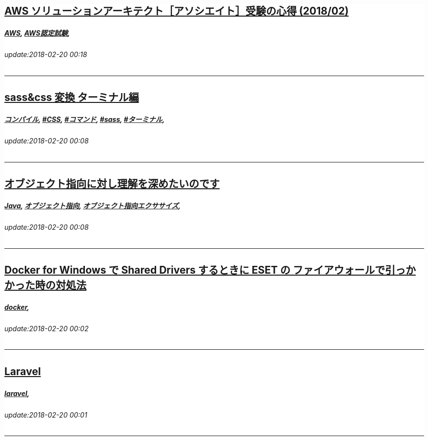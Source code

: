 ## [AWS ソリューションアーキテクト［アソシエイト］受験の心得 (2018/02) ](https://qiita.com/MokoNakano/items/289c98cf83d520d17cbe)
##### [AWS](https://qiita.com/tags/AWS), [AWS認定試験](https://qiita.com/tags/AWS認定試験), 
###### update:2018-02-20 00:18
---
## [sass&css 変換 ターミナル編](https://qiita.com/TakumiIt0/items/22f3582a1ea1f1f1bd46)
##### [コンパイル](https://qiita.com/tags/コンパイル), [#CSS](https://qiita.com/tags/#CSS), [#コマンド](https://qiita.com/tags/#コマンド), [#sass](https://qiita.com/tags/#sass), [#ターミナル](https://qiita.com/tags/#ターミナル), 
###### update:2018-02-20 00:08
---
## [オブジェクト指向に対し理解を深めたいのです](https://qiita.com/k73i55no5/items/46c3471110852c035997)
##### [Java](https://qiita.com/tags/Java), [オブジェクト指向](https://qiita.com/tags/オブジェクト指向), [オブジェクト指向エクササイズ](https://qiita.com/tags/オブジェクト指向エクササイズ), 
###### update:2018-02-20 00:08
---
## [Docker for Windows で Shared Drivers するときに ESET の ファイアウォールで引っかかった時の対処法](https://qiita.com/bamchoh/items/e029e21d82f6f5a24aac)
##### [docker](https://qiita.com/tags/docker), 
###### update:2018-02-20 00:02
---
## [Laravel](https://qiita.com/yoshiokatsuneo@github/items/8655bc059b38383c6e7a)
##### [laravel](https://qiita.com/tags/laravel), 
###### update:2018-02-20 00:01
---



























